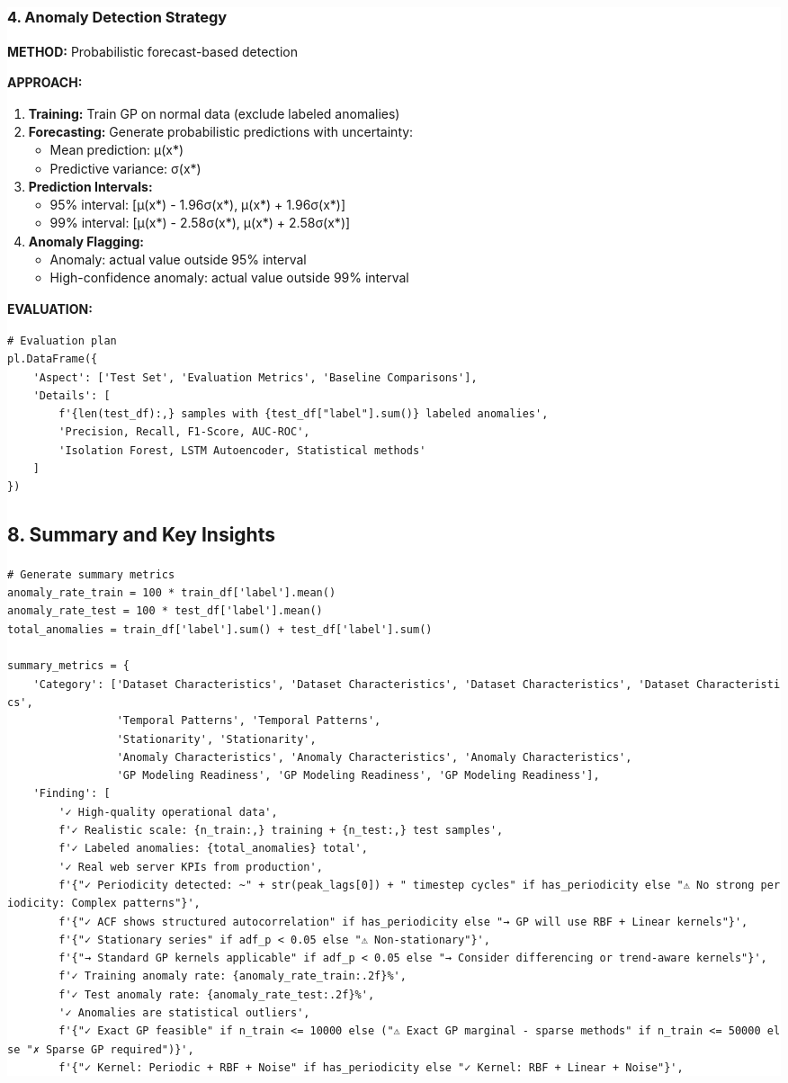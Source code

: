
### 4. Anomaly Detection Strategy

**METHOD:** Probabilistic forecast-based detection

**APPROACH:**

1. **Training:** Train GP on normal data (exclude labeled anomalies)
2. **Forecasting:** Generate probabilistic predictions with uncertainty:
   - Mean prediction: μ(x\*)
   - Predictive variance: σ(x\*)
3. **Prediction Intervals:**
   - 95% interval: [μ(x\*) - 1.96σ(x\*), μ(x\*) + 1.96σ(x\*)]
   - 99% interval: [μ(x\*) - 2.58σ(x\*), μ(x\*) + 2.58σ(x\*)]
4. **Anomaly Flagging:**
   - Anomaly: actual value outside 95% interval
   - High-confidence anomaly: actual value outside 99% interval

**EVALUATION:**

```{code-cell} ipython3
# Evaluation plan
pl.DataFrame({
    'Aspect': ['Test Set', 'Evaluation Metrics', 'Baseline Comparisons'],
    'Details': [
        f'{len(test_df):,} samples with {test_df["label"].sum()} labeled anomalies',
        'Precision, Recall, F1-Score, AUC-ROC',
        'Isolation Forest, LSTM Autoencoder, Statistical methods'
    ]
})
```

## 8. Summary and Key Insights

```{code-cell} ipython3
# Generate summary metrics
anomaly_rate_train = 100 * train_df['label'].mean()
anomaly_rate_test = 100 * test_df['label'].mean()
total_anomalies = train_df['label'].sum() + test_df['label'].sum()

summary_metrics = {
    'Category': ['Dataset Characteristics', 'Dataset Characteristics', 'Dataset Characteristics', 'Dataset Characteristics',
                 'Temporal Patterns', 'Temporal Patterns',
                 'Stationarity', 'Stationarity',
                 'Anomaly Characteristics', 'Anomaly Characteristics', 'Anomaly Characteristics',
                 'GP Modeling Readiness', 'GP Modeling Readiness', 'GP Modeling Readiness'],
    'Finding': [
        '✓ High-quality operational data',
        f'✓ Realistic scale: {n_train:,} training + {n_test:,} test samples',
        f'✓ Labeled anomalies: {total_anomalies} total',
        '✓ Real web server KPIs from production',
        f'{"✓ Periodicity detected: ~" + str(peak_lags[0]) + " timestep cycles" if has_periodicity else "⚠ No strong periodicity: Complex patterns"}',
        f'{"✓ ACF shows structured autocorrelation" if has_periodicity else "→ GP will use RBF + Linear kernels"}',
        f'{"✓ Stationary series" if adf_p < 0.05 else "⚠ Non-stationary"}',
        f'{"→ Standard GP kernels applicable" if adf_p < 0.05 else "→ Consider differencing or trend-aware kernels"}',
        f'✓ Training anomaly rate: {anomaly_rate_train:.2f}%',
        f'✓ Test anomaly rate: {anomaly_rate_test:.2f}%',
        '✓ Anomalies are statistical outliers',
        f'{"✓ Exact GP feasible" if n_train <= 10000 else ("⚠ Exact GP marginal - sparse methods" if n_train <= 50000 else "✗ Sparse GP required")}',
        f'{"✓ Kernel: Periodic + RBF + Noise" if has_periodicity else "✓ Kernel: RBF + Linear + Noise"}',
```